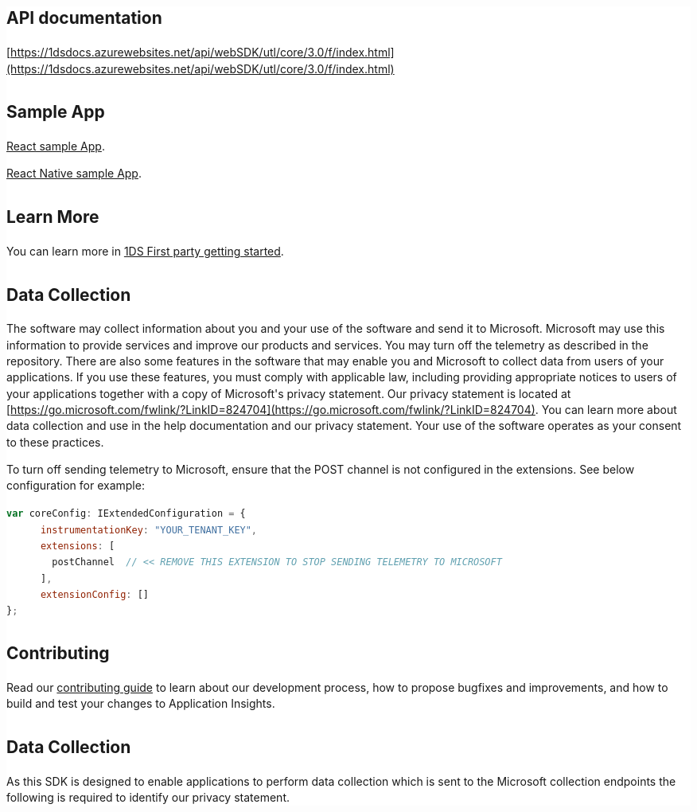## API documentation

[https://1dsdocs.azurewebsites.net/api/webSDK/utl/core/3.0/f/index.html](https://1dsdocs.azurewebsites.net/api/webSDK/utl/core/3.0/f/index.html)

## Sample App

[React sample App](https://msasg.visualstudio.com/Shared%20Data/_git/1DS.JavaScript.SampleApps.React?path=%2FREADME.md&version=GBmaster&_a=preview).

[React Native sample App](https://msasg.visualstudio.com/Shared%20Data/_git/1DS.JavaScript.SampleApps.ReactNative?path=%2FREADME.md&version=GBmaster&_a=preview).

## Learn More

You can learn more in [1DS First party getting started](https://1dsdocs.azurewebsites.net/getting-started/javascript-getting_started.html).

## Data Collection

The software may collect information about you and your use of the software and send it to Microsoft. Microsoft may use this information to provide services and improve our products and services. You may turn off the telemetry as described in the repository. There are also some features in the software that may enable you and Microsoft to collect data from users of your applications. If you use these features, you must comply with applicable law, including providing appropriate notices to users of your applications together with a copy of Microsoft's privacy statement. Our privacy statement is located at [https://go.microsoft.com/fwlink/?LinkID=824704](https://go.microsoft.com/fwlink/?LinkID=824704). You can learn more about data collection and use in the help documentation and our privacy statement. Your use of the software operates as your consent to these practices.

To turn off sending telemetry to Microsoft, ensure that the POST channel is not configured in the extensions.  See below configuration for example:

```js
var coreConfig: IExtendedConfiguration = {
      instrumentationKey: "YOUR_TENANT_KEY",
      extensions: [
        postChannel  // << REMOVE THIS EXTENSION TO STOP SENDING TELEMETRY TO MICROSOFT
      ],
      extensionConfig: []
};
```

## Contributing

Read our [contributing guide](./CONTRIBUTING.md) to learn about our development process, how to propose bugfixes and improvements, and how to build and test your changes to Application Insights.

## Data Collection

As this SDK is designed to enable applications to perform data collection which is sent to the Microsoft collection endpoints the following is required to identify our privacy statement.
